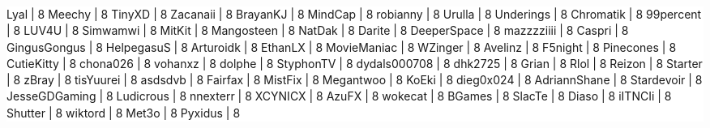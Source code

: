 Lyal | 8
Meechy | 8
TinyXD | 8
Zacanaii | 8
BrayanKJ | 8
MindCap | 8
robianny | 8
Urulla | 8
Underings | 8
Chromatik | 8
99percent | 8
LUV4U | 8
Simwamwi | 8
MitKit | 8
Mangosteen | 8
NatDak | 8
Darite | 8
DeeperSpace | 8
mazzzziiii | 8
Caspri | 8
GingusGongus | 8
HelpegasuS | 8
Arturoidk | 8
EthanLX | 8
MovieManiac | 8
WZinger | 8
Avelinz | 8
F5night | 8
Pinecones | 8
CutieKitty | 8
chona026 | 8
vohanxz | 8
dolphe | 8
StyphonTV | 8
dydals000708 | 8
dhk2725 | 8
Grian | 8
Rlol | 8
Reizon | 8
Starter | 8
zBray | 8
tisYuurei | 8
asdsdvb | 8
Fairfax | 8
MistFix | 8
Megantwoo | 8
KoEki | 8
dieg0x024 | 8
AdriannShane | 8
Stardevoir | 8
JesseGDGaming | 8
Ludicrous | 8
nnexterr | 8
XCYNICX | 8
AzuFX | 8
wokecat | 8
BGames | 8
SlacTe | 8
Diaso | 8
iITNCIi | 8
Shutter | 8
wiktord | 8
Met3o | 8
Pyxidus | 8